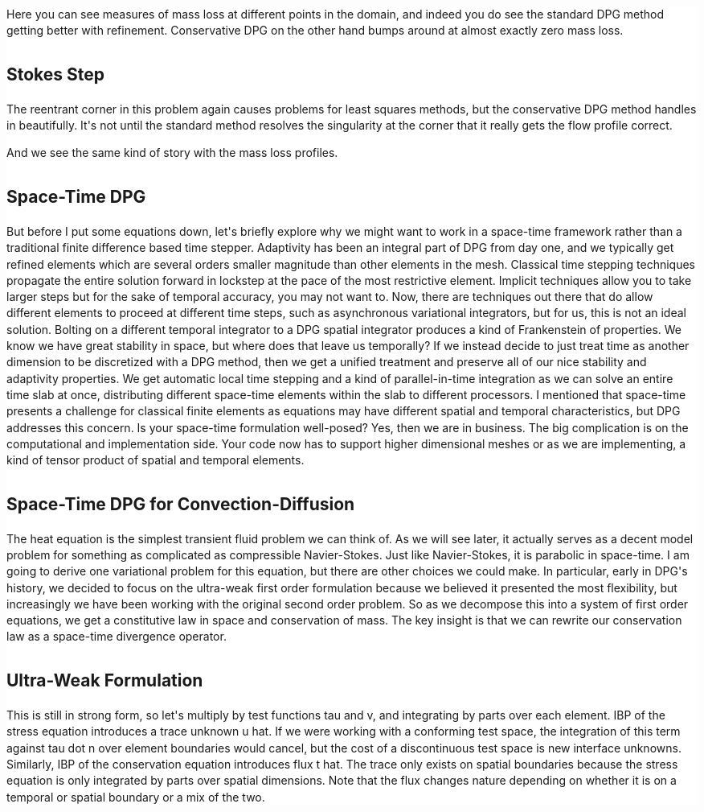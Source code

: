 Here you can see measures of mass loss at different points in the domain, and indeed you do see the standard DPG method getting better with refinement. Conservative DPG on the other hand bumps around at almost exactly zero mass loss.

## Stokes Step
The reentrant corner in this problem again causes problems for least squares methods, but the conservative DPG method handles in beautifully. It's not until the standard method resolves the singularity at the corner that it really gets the flow profile correct.

And we see the same kind of story with the mass loss profiles. 

## Space-Time DPG
But before I put some equations down, let's briefly explore why we might want to work in a space-time framework rather than a traditional finite difference based time stepper. Adaptivity has been an integral part of DPG from day one, and we typically get refined elements which are several orders smaller magnitude than other elements in the mesh. Classical time stepping techniques propagate the entire solution forward in lockstep at the pace of the most restrictive element. Implicit techniques allow you to take larger steps but for the sake of temporal accuracy, you may not want to. Now, there are techniques out there that do allow different elements to proceed at different time steps, such as asynchronous variational integrators, but for us, this is not an ideal solution. Bolting on a different temporal integrator to a DPG spatial integrator produces a kind of Frankenstein of properties. We know we have great stability in space, but where does that leave us temporally? If we instead decide to just treat time as another dimension to be discretized with a DPG method, then we get a unified treatment and preserve all of our nice stability and adaptivity properties. We get automatic local time stepping and a kind of parallel-in-time integration as we can solve an entire time slab at once, distributing different space-time elements within the slab to different processors. I mentioned that space-time presents a challenge for classical finite elements as equations may have different spatial and temporal characteristics, but DPG addresses this concern. Is your space-time formulation well-posed? Yes, then we are in business. The big complication is on the computational and implementation side. Your code now has to support higher dimensional meshes or as we are implementing, a kind of tensor product of spatial and temporal elements.

## Space-Time DPG for Convection-Diffusion
The heat equation is the simplest transient fluid problem we can think of. As we will see later, it actually serves as a decent model problem for something as complicated as compressible Navier-Stokes. Just like Navier-Stokes, it is parabolic in space-time. 
I am going to derive one variational problem for this equation, but there are other choices we could make. In particular, early in DPG's history, we decided to focus on the ultra-weak first order formulation because we believed it presented the most flexibility, but increasingly we have been working with the original second order problem.
So as we decompose this into a system of first order equations, we get a constitutive law in space and conservation of mass. The key insight is that we can rewrite our conservation law as a space-time divergence operator.

## Ultra-Weak Formulation
This is still in strong form, so let's multiply by test functions tau and v, and integrating by parts over each element. IBP of the stress equation introduces a trace unknown u hat.
If we were working with a conforming test space, the integration of this term against tau dot n over element boundaries would cancel, but the cost of a discontinuous test space is new interface unknowns.
Similarly, IBP of the conservation equation introduces flux t hat. The trace only exists on spatial boundaries because the stress equation is only integrated by parts over spatial dimensions. Note that the flux changes nature depending on whether it is on a temporal or spatial boundary or a mix of the two.
